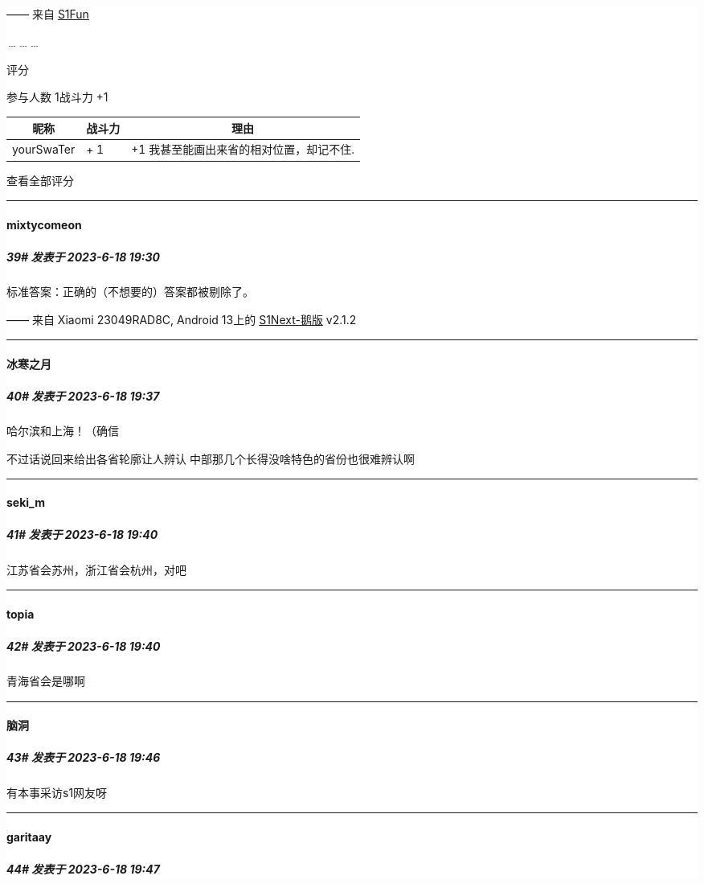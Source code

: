 —— 来自 [S1Fun](https://s1fun.koalcat.com)

﹍﹍﹍

评分

 参与人数 1战斗力 +1

|昵称|战斗力|理由|
|----|---|---|
| yourSwaTer| + 1|+1 我甚至能画出来省的相对位置，却记不住.|

查看全部评分

*****

####  mixtycomeon  
##### 39#       发表于 2023-6-18 19:30

标准答案：正确的（不想要的）答案都被剔除了。

—— 来自 Xiaomi 23049RAD8C, Android 13上的 [S1Next-鹅版](https://github.com/ykrank/S1-Next/releases) v2.1.2

*****

####  冰寒之月  
##### 40#       发表于 2023-6-18 19:37

哈尔滨和上海！（确信

不过话说回来给出各省轮廓让人辨认 中部那几个长得没啥特色的省份也很难辨认啊

*****

####  seki_m  
##### 41#       发表于 2023-6-18 19:40

江苏省会苏州，浙江省会杭州，对吧

*****

####  topia  
##### 42#       发表于 2023-6-18 19:40

青海省会是哪啊

*****

####  脑洞  
##### 43#       发表于 2023-6-18 19:46

有本事采访s1网友呀

*****

####  garitaay  
##### 44#       发表于 2023-6-18 19:47
